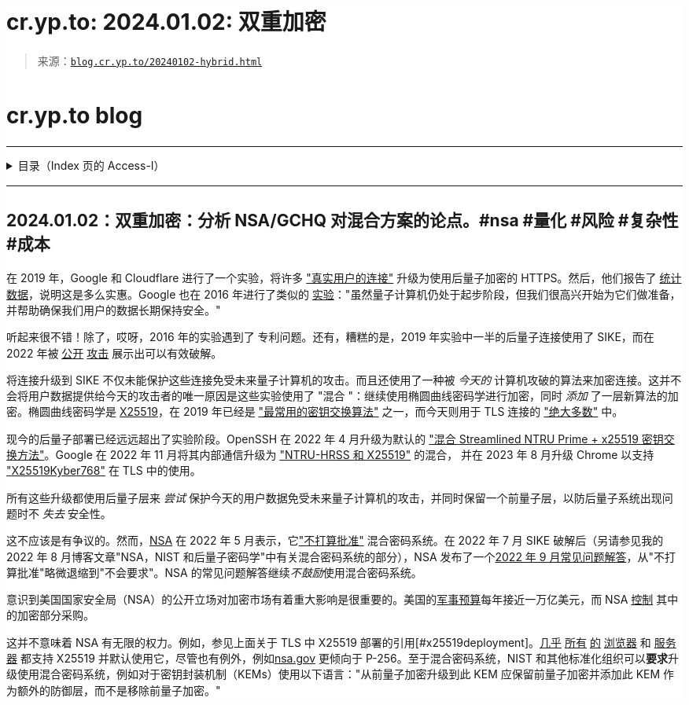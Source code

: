 

# cr.yp.to: 2024.01.02: 双重加密

> 来源：[`blog.cr.yp.to/20240102-hybrid.html`](https://blog.cr.yp.to/20240102-hybrid.html)

# cr.yp.to blog

* * *

<details><summary>目录（Index 页的 Access-I）</summary></details>

* * *

## 2024.01.02：双重加密：分析 NSA/GCHQ 对混合方案的论点。#nsa #量化 #风险 #复杂性 #成本

在 2019 年，Google 和 Cloudflare 进行了一个实验，将许多 ["真实用户的连接"](https://blog.cloudflare.com/towards-post-quantum-cryptography-in-tls/) 升级为使用后量子加密的 HTTPS。然后，他们报告了 [统计数据](https://blog.cloudflare.com/the-tls-post-quantum-experiment/)，说明这是多么实惠。Google 也在 2016 年进行了类似的 [实验](https://security.googleblog.com/2016/07/experimenting-with-post-quantum.html)："虽然量子计算机仍处于起步阶段，但我们很高兴开始为它们做准备，并帮助确保我们用户的数据长期保持安全。"

听起来很不错！除了，哎呀，2016 年的实验遇到了 专利问题。还有，糟糕的是，2019 年实验中一半的后量子连接使用了 SIKE，而在 2022 年被 [公开](https://eprint.iacr.org/2022/975) [攻击](https://eprint.iacr.org/2022/1026) 展示出可以有效破解。

将连接升级到 SIKE 不仅未能保护这些连接免受未来量子计算机的攻击。而且还使用了一种被 *今天的* 计算机攻破的算法来加密连接。这并不会将用户数据提供给今天的攻击者的唯一原因是这些实验使用了 "混合 "：继续使用椭圆曲线密码学进行加密，同时 *添加* 了一层新算法的加密。椭圆曲线密码学是 [X25519](https://ianix.com/pub/curve25519-deployment.html)，在 2019 年已经是 ["最常用的密钥交换算法"](https://blog.cloudflare.com/towards-post-quantum-cryptography-in-tls/) 之一，而今天则用于 TLS 连接的 ["绝大多数"](https://eprint.iacr.org/2023/734.pdf) 中。

现今的后量子部署已经远远超出了实验阶段。OpenSSH 在 2022 年 4 月升级为默认的 ["混合 Streamlined NTRU Prime + x25519 密钥交换方法"](https://www.openssh.com/txt/release-9.0)。Google 在 2022 年 11 月将其内部通信升级为 ["NTRU-HRSS 和 X25519"](https://cloud.google.com/blog/products/identity-security/why-google-now-uses-post-quantum-cryptography-for-internal-comms) 的混合， 并在 2023 年 8 月升级 Chrome 以支持 ["X25519Kyber768"](https://blog.chromium.org/2023/08/protecting-chrome-traffic-with-hybrid.html) 在 TLS 中的使用。

所有这些升级都使用后量子层来 *尝试* 保护今天的用户数据免受未来量子计算机的攻击，并同时保留一个前量子层，以防后量子系统出现问题时不 *失去* 安全性。

这不应该是有争议的。然而，[NSA](https://nsarchive2.gwu.edu/NSAEBB/NSAEBB441/) 在 2022 年 5 月表示，它["不打算批准"](https://web.archive.org/web/20220524232249/https://twitter.com/mjos_crypto/status/1433443198534361101/photo/1) 混合密码系统。在 2022 年 7 月 SIKE 破解后（另请参见我的 2022 年 8 月博客文章"NSA，NIST 和后量子密码学"中有关混合密码系统的部分），NSA 发布了一个[2022 年 9 月常见问题解答](https://web.archive.org/web/20220908002357/https://media.defense.gov/2022/Sep/07/2003071836/-1/-1/0/CSI_CNSA_2.0_FAQ_.PDF)，从"不打算批准"略微退缩到"不会要求"。NSA 的常见问题解答继续*不鼓励*使用混合密码系统。

意识到美国国家安全局（NSA）的公开立场对加密市场有着重大影响是很重要的。美国的[军事预算](https://en.wikipedia.org/wiki/Military_budget_of_the_United_States)每年接近一万亿美元，而 NSA [控制](https://web.archive.org/web/20221022163808/https://www.jcs.mil/Portals/36/Documents/Library/Instructions/CJCSI%206510.02F.pdf?ver=qUEnOsWpGPcGGMFTb4yYVA%3D%3D) 其中的加密部分采购。

这并不意味着 NSA 有无限的权力。例如，参见上面关于 TLS 中 X25519 部署的引用[#x25519deployment]。[几乎](https://www.ssllabs.com/ssltest/viewClient.html?name=Chrome&version=80&platform=Win%2010&key=170) [所有](https://www.ssllabs.com/ssltest/viewClient.html?name=Firefox&version=73&platform=Win%2010&key=171) [的](https://www.ssllabs.com/ssltest/viewClient.html?name=Safari&version=12.1.2&platform=MacOS%2010.14.6%20Beta&key=161) [浏览器](https://www.ssllabs.com/ssltest/viewClient.html?name=Edge&version=18&platform=Win%2010&key=160) 和 [服务器](https://www.ssllabs.com/ssltest/) 都支持 X25519 并默认使用它，尽管也有例外，例如[nsa.gov](https://www.ssllabs.com/ssltest/analyze.html?d=nsa.gov) 更倾向于 P-256。至于混合密码系统，NIST 和其他标准化组织可以**要求**升级使用混合密码系统，例如对于密钥封装机制（KEMs）使用以下语言："从前量子加密升级到此 KEM 应保留前量子加密并添加此 KEM 作为额外的防御层，而不是移除前量子加密。"
